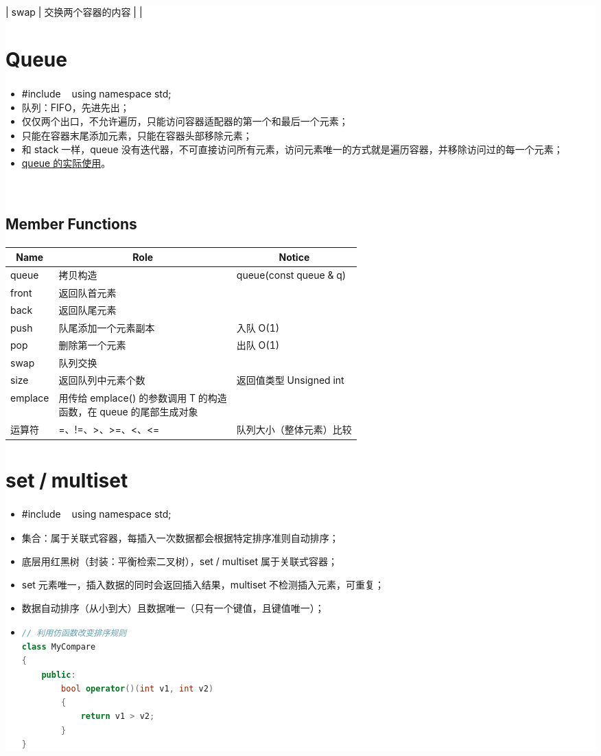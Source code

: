 | swap          | 交换两个容器的内容   |                                                   |

# Queue

- #include<queue>    using namespace std;
- 队列：FIFO，先进先出；
- 仅仅两个出口，不允许遍历，只能访问容器适配器的第一个和最后一个元素；
- 只能在容器末尾添加元素，只能在容器头部移除元素；
- 和 stack 一样，queue 没有迭代器，不可直接访问所有元素，访问元素唯一的方式就是遍历容器，并移除访问过的每一个元素；
- [queue 的实际使用](http://c.biancheng.net/view/479.html)。

<img src="file:///D:/Download/MarkText/workspace/image/2022-09-07-16-39-50-image.png" title="" alt="" data-align="center">

## Member Functions

| Name    | Role                                             | Notice                 |
| ------- | ------------------------------------------------ | ---------------------- |
| queue   | 拷贝构造                                             | queue(const queue & q) |
| front   | 返回队首元素                                           |                        |
| back    | 返回队尾元素                                           |                        |
| push    | 队尾添加一个元素副本                                       | 入队 O(1)                |
| pop     | 删除第一个元素                                          | 出队 O(1)                |
| swap    | 队列交换                                             |                        |
| size    | 返回队列中元素个数                                        | 返回值类型 Unsigned int     |
| emplace | 用传给 emplace() 的参数调用 T 的构造<br/>函数，在 queue 的尾部生成对象 |                        |
| 运算符     | =、!=、>、>=、<、<=                                   | 队列大小（整体元素）比较           |

# set / multiset

- #include<set>    using namespace std;

- 集合：属于关联式容器，每插入一次数据都会根据特定排序准则自动排序；

- 底层用红黑树（封装：平衡检索二叉树），set / multiset 属于关联式容器；

- set 元素唯一，插入数据的同时会返回插入结果，multiset 不检测插入元素，可重复；

- 数据自动排序（从小到大）且数据唯一（只有一个键值，且键值唯一）；

- ```cpp
  // 利用仿函数改变排序规则
  class MyCompare
  {
      public:
          bool operator()(int v1, int v2)
          {
              return v1 > v2;
          }
  }
  
